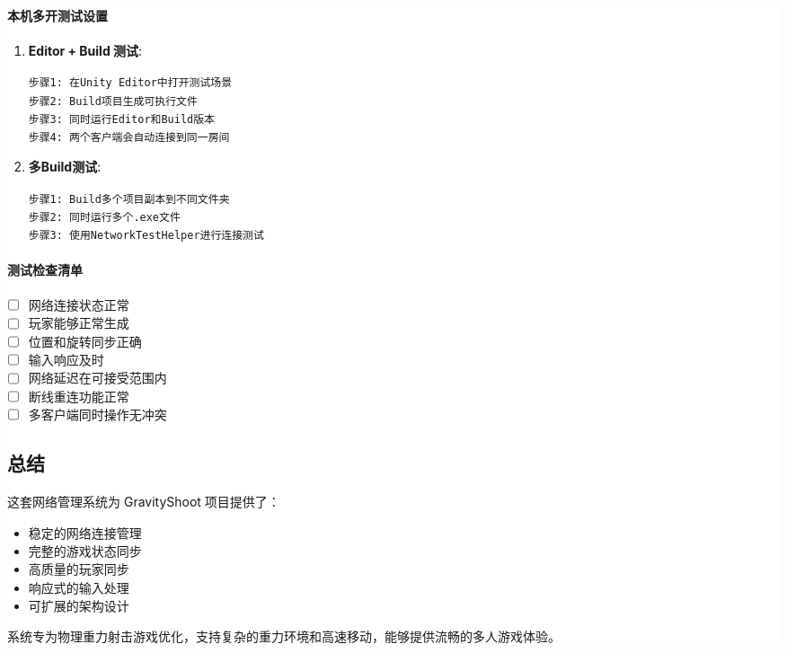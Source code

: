 #### 本机多开测试设置
1. **Editor + Build 测试**:
   ```
   步骤1: 在Unity Editor中打开测试场景
   步骤2: Build项目生成可执行文件
   步骤3: 同时运行Editor和Build版本
   步骤4: 两个客户端会自动连接到同一房间
   ```

2. **多Build测试**:
   ```
   步骤1: Build多个项目副本到不同文件夹
   步骤2: 同时运行多个.exe文件
   步骤3: 使用NetworkTestHelper进行连接测试
   ```

#### 测试检查清单
- [ ] 网络连接状态正常
- [ ] 玩家能够正常生成
- [ ] 位置和旋转同步正确
- [ ] 输入响应及时
- [ ] 网络延迟在可接受范围内
- [ ] 断线重连功能正常
- [ ] 多客户端同时操作无冲突

## 总结

这套网络管理系统为 GravityShoot 项目提供了：
- 稳定的网络连接管理
- 完整的游戏状态同步
- 高质量的玩家同步
- 响应式的输入处理
- 可扩展的架构设计

系统专为物理重力射击游戏优化，支持复杂的重力环境和高速移动，能够提供流畅的多人游戏体验。

